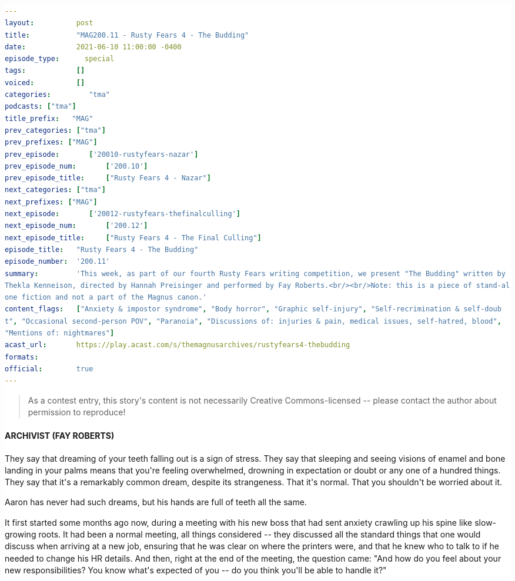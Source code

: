 ```yaml
---
layout:          post
title:           "MAG200.11 - Rusty Fears 4 - The Budding"
date:            2021-06-10 11:00:00 -0400
episode_type:      special
tags:            []
voiced:          []
categories:			"tma"
podcasts: ["tma"]
title_prefix:	"MAG"
prev_categories: ["tma"]
prev_prefixes: ["MAG"]
prev_episode:		['20010-rustyfears-nazar']
prev_episode_num:		['200.10']
prev_episode_title:		["Rusty Fears 4 - Nazar"]
next_categories: ["tma"]
next_prefixes: ["MAG"]
next_episode:		['20012-rustyfears-thefinalculling']
next_episode_num:		['200.12']
next_episode_title:		["Rusty Fears 4 - The Final Culling"]
episode_title:   "Rusty Fears 4 - The Budding"
episode_number:  '200.11'
summary:         'This week, as part of our fourth Rusty Fears writing competition, we present "The Budding" written by Thekla Kenneison, directed by Hannah Preisinger and performed by Fay Roberts.<br/><br/>Note: this is a piece of stand-alone fiction and not a part of the Magnus canon.'
content_flags:   ["Anxiety & impostor syndrome", "Body horror", "Graphic self-injury", "Self-recrimination & self-doubt", "Occasional second-person POV", "Paranoia", "Discussions of: injuries & pain, medical issues, self-hatred, blood", "Mentions of: nightmares"]
acast_url:       https://play.acast.com/s/themagnusarchives/rustyfears4-thebudding
formats:
official:        true
---
```


> As a contest entry, this story's content is not necessarily Creative Commons-licensed -- please contact the author about permission to reproduce!

#### ARCHIVIST (FAY ROBERTS)

They say that dreaming of your teeth falling out is a sign of stress. They say that sleeping and seeing visions of enamel and bone landing in your palms means that you're feeling overwhelmed, drowning in expectation or doubt or any one of a hundred things. They say that it's a remarkably common dream, despite its strangeness. That it's normal. That you shouldn't be worried about it.

Aaron has never had such dreams, but his hands are full of teeth all the same.

It first started some months ago now, during a meeting with his new boss that had sent anxiety crawling up his spine like slow-growing roots. It had been a normal meeting, all things considered -- they discussed all the standard things that one would discuss when arriving at a new job, ensuring that he was clear on where the printers were, and that he knew who to talk to if he needed to change his HR details. And then, right at the end of the meeting, the question came: "And how do you feel about your new responsibilities? You know what's expected of you -- do you think you'll be able to handle it?"
